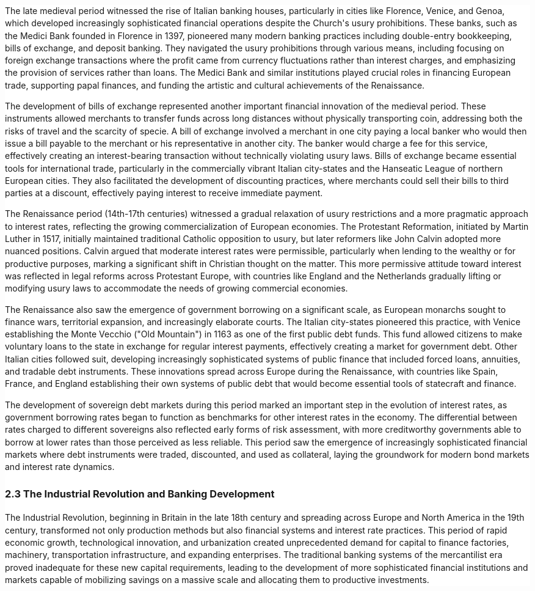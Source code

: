 The late medieval period witnessed the rise of Italian banking houses, particularly in cities like Florence, Venice, and Genoa, which developed increasingly sophisticated financial operations despite the Church's usury prohibitions. These banks, such as the Medici Bank founded in Florence in 1397, pioneered many modern banking practices including double-entry bookkeeping, bills of exchange, and deposit banking. They navigated the usury prohibitions through various means, including focusing on foreign exchange transactions where the profit came from currency fluctuations rather than interest charges, and emphasizing the provision of services rather than loans. The Medici Bank and similar institutions played crucial roles in financing European trade, supporting papal finances, and funding the artistic and cultural achievements of the Renaissance.

The development of bills of exchange represented another important financial innovation of the medieval period. These instruments allowed merchants to transfer funds across long distances without physically transporting coin, addressing both the risks of travel and the scarcity of specie. A bill of exchange involved a merchant in one city paying a local banker who would then issue a bill payable to the merchant or his representative in another city. The banker would charge a fee for this service, effectively creating an interest-bearing transaction without technically violating usury laws. Bills of exchange became essential tools for international trade, particularly in the commercially vibrant Italian city-states and the Hanseatic League of northern European cities. They also facilitated the development of discounting practices, where merchants could sell their bills to third parties at a discount, effectively paying interest to receive immediate payment.

The Renaissance period (14th-17th centuries) witnessed a gradual relaxation of usury restrictions and a more pragmatic approach to interest rates, reflecting the growing commercialization of European economies. The Protestant Reformation, initiated by Martin Luther in 1517, initially maintained traditional Catholic opposition to usury, but later reformers like John Calvin adopted more nuanced positions. Calvin argued that moderate interest rates were permissible, particularly when lending to the wealthy or for productive purposes, marking a significant shift in Christian thought on the matter. This more permissive attitude toward interest was reflected in legal reforms across Protestant Europe, with countries like England and the Netherlands gradually lifting or modifying usury laws to accommodate the needs of growing commercial economies.

The Renaissance also saw the emergence of government borrowing on a significant scale, as European monarchs sought to finance wars, territorial expansion, and increasingly elaborate courts. The Italian city-states pioneered this practice, with Venice establishing the Monte Vecchio ("Old Mountain") in 1163 as one of the first public debt funds. This fund allowed citizens to make voluntary loans to the state in exchange for regular interest payments, effectively creating a market for government debt. Other Italian cities followed suit, developing increasingly sophisticated systems of public finance that included forced loans, annuities, and tradable debt instruments. These innovations spread across Europe during the Renaissance, with countries like Spain, France, and England establishing their own systems of public debt that would become essential tools of statecraft and finance.

The development of sovereign debt markets during this period marked an important step in the evolution of interest rates, as government borrowing rates began to function as benchmarks for other interest rates in the economy. The differential between rates charged to different sovereigns also reflected early forms of risk assessment, with more creditworthy governments able to borrow at lower rates than those perceived as less reliable. This period saw the emergence of increasingly sophisticated financial markets where debt instruments were traded, discounted, and used as collateral, laying the groundwork for modern bond markets and interest rate dynamics.

### 2.3 The Industrial Revolution and Banking Development

The Industrial Revolution, beginning in Britain in the late 18th century and spreading across Europe and North America in the 19th century, transformed not only production methods but also financial systems and interest rate practices. This period of rapid economic growth, technological innovation, and urbanization created unprecedented demand for capital to finance factories, machinery, transportation infrastructure, and expanding enterprises. The traditional banking systems of the mercantilist era proved inadequate for these new capital requirements, leading to the development of more sophisticated financial institutions and markets capable of mobilizing savings on a massive scale and allocating them to productive investments.

